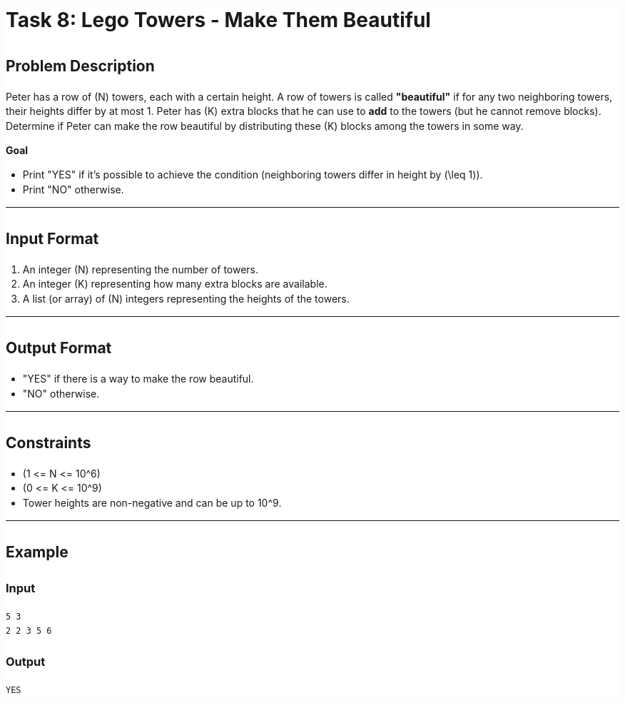 # Task 8: Lego Towers - Make Them Beautiful

## Problem Description
Peter has a row of \(N\) towers, each with a certain height. A row of towers is called **"beautiful"** if for any two neighboring towers, their heights differ by at most 1. Peter has \(K\) extra blocks that he can use to **add** to the towers (but he cannot remove blocks). Determine if Peter can make the row beautiful by distributing these \(K\) blocks among the towers in some way.

**Goal**  
- Print "YES" if it’s possible to achieve the condition (neighboring towers differ in height by \(\leq 1\)).
- Print "NO" otherwise.

---

## Input Format
1. An integer \(N\) representing the number of towers.
2. An integer \(K\) representing how many extra blocks are available.
3. A list (or array) of \(N\) integers representing the heights of the towers.

---

## Output Format
- "YES" if there is a way to make the row beautiful.
- "NO" otherwise.

---

## Constraints
- \(1 <= N <= 10^6\)
- \(0 <= K <= 10^9\)
- Tower heights are non-negative and can be up to 10^9.

---

## Example

### Input
```
5 3 
2 2 3 5 6
```

### Output
```
YES
```
